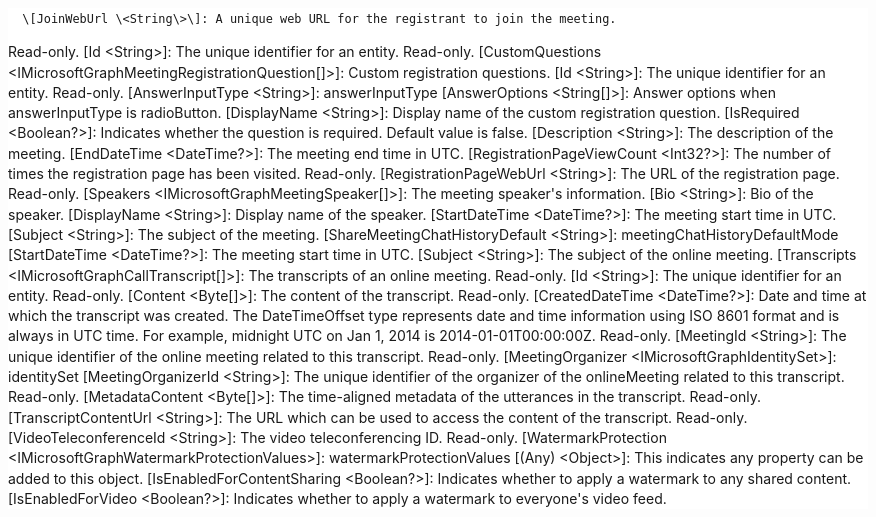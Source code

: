       \[JoinWebUrl \<String\>\]: A unique web URL for the registrant to join the meeting.
Read-only.
    \[Id \<String\>\]: The unique identifier for an entity.
Read-only.
    \[CustomQuestions \<IMicrosoftGraphMeetingRegistrationQuestion\[\]\>\]: Custom registration questions.
      \[Id \<String\>\]: The unique identifier for an entity.
Read-only.
      \[AnswerInputType \<String\>\]: answerInputType
      \[AnswerOptions \<String\[\]\>\]: Answer options when answerInputType is radioButton.
      \[DisplayName \<String\>\]: Display name of the custom registration question.
      \[IsRequired \<Boolean?\>\]: Indicates whether the question is required.
Default value is false.
    \[Description \<String\>\]: The description of the meeting.
    \[EndDateTime \<DateTime?\>\]: The meeting end time in UTC.
    \[RegistrationPageViewCount \<Int32?\>\]: The number of times the registration page has been visited.
Read-only.
    \[RegistrationPageWebUrl \<String\>\]: The URL of the registration page.
Read-only.
    \[Speakers \<IMicrosoftGraphMeetingSpeaker\[\]\>\]: The meeting speaker's information.
      \[Bio \<String\>\]: Bio of the speaker.
      \[DisplayName \<String\>\]: Display name of the speaker.
    \[StartDateTime \<DateTime?\>\]: The meeting start time in UTC.
    \[Subject \<String\>\]: The subject of the meeting.
  \[ShareMeetingChatHistoryDefault \<String\>\]: meetingChatHistoryDefaultMode
  \[StartDateTime \<DateTime?\>\]: The meeting start time in UTC.
  \[Subject \<String\>\]: The subject of the online meeting.
  \[Transcripts \<IMicrosoftGraphCallTranscript\[\]\>\]: The transcripts of an online meeting.
Read-only.
    \[Id \<String\>\]: The unique identifier for an entity.
Read-only.
    \[Content \<Byte\[\]\>\]: The content of the transcript.
Read-only.
    \[CreatedDateTime \<DateTime?\>\]: Date and time at which the transcript was created.
The DateTimeOffset type represents date and time information using ISO 8601 format and is always in UTC time.
For example, midnight UTC on Jan 1, 2014 is 2014-01-01T00:00:00Z.
Read-only.
    \[MeetingId \<String\>\]: The unique identifier of the online meeting related to this transcript.
Read-only.
    \[MeetingOrganizer \<IMicrosoftGraphIdentitySet\>\]: identitySet
    \[MeetingOrganizerId \<String\>\]: The unique identifier of the organizer of the onlineMeeting related to this transcript.
Read-only.
    \[MetadataContent \<Byte\[\]\>\]: The time-aligned metadata of the utterances in the transcript.
Read-only.
    \[TranscriptContentUrl \<String\>\]: The URL which can be used to access the content of the transcript.
Read-only.
  \[VideoTeleconferenceId \<String\>\]: The video teleconferencing ID.
Read-only.
  \[WatermarkProtection \<IMicrosoftGraphWatermarkProtectionValues\>\]: watermarkProtectionValues
    \[(Any) \<Object\>\]: This indicates any property can be added to this object.
    \[IsEnabledForContentSharing \<Boolean?\>\]: Indicates whether to apply a watermark to any shared content.
    \[IsEnabledForVideo \<Boolean?\>\]: Indicates whether to apply a watermark to everyone's video feed.
